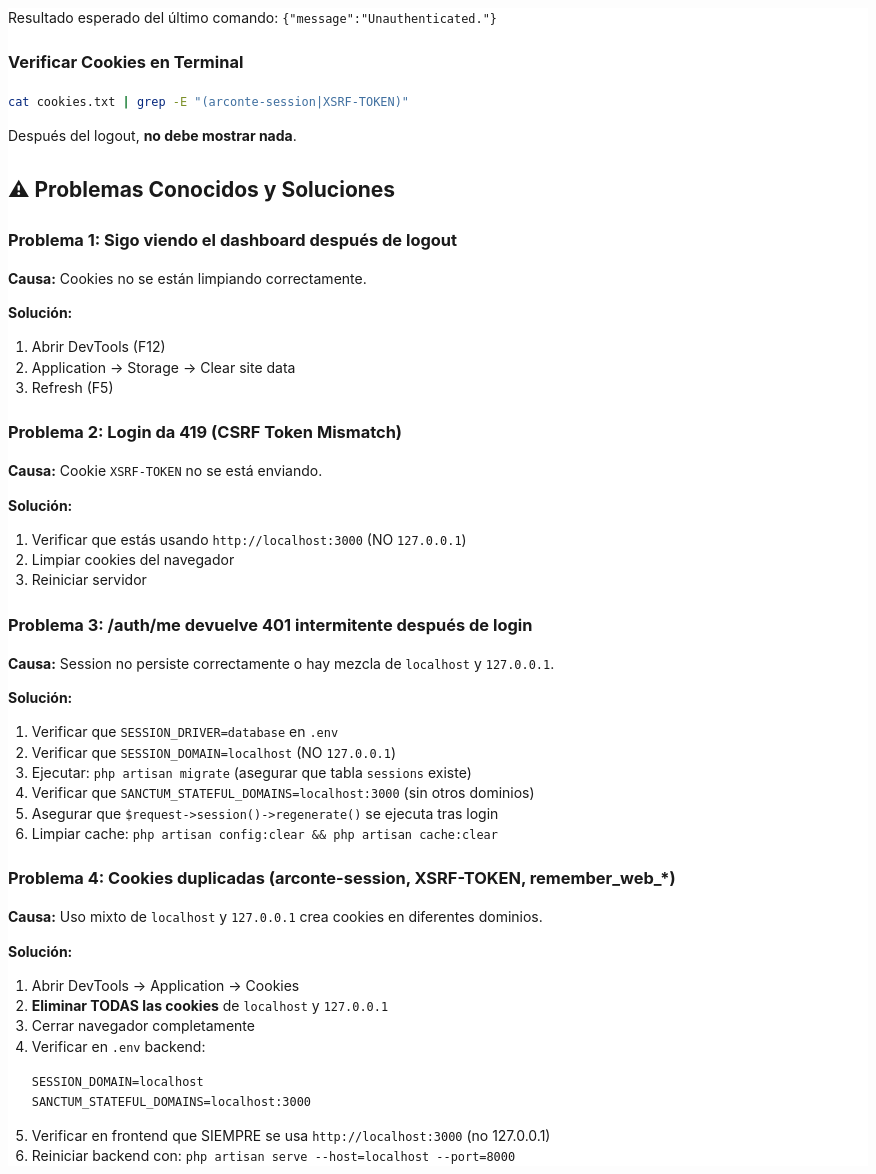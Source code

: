 Resultado esperado del último comando: `{"message":"Unauthenticated."}`

### Verificar Cookies en Terminal

```bash
cat cookies.txt | grep -E "(arconte-session|XSRF-TOKEN)"
```

Después del logout, **no debe mostrar nada**.

## ⚠️ Problemas Conocidos y Soluciones

### Problema 1: Sigo viendo el dashboard después de logout

**Causa:** Cookies no se están limpiando correctamente.

**Solución:**
1. Abrir DevTools (F12)
2. Application → Storage → Clear site data
3. Refresh (F5)

### Problema 2: Login da 419 (CSRF Token Mismatch)

**Causa:** Cookie `XSRF-TOKEN` no se está enviando.

**Solución:**
1. Verificar que estás usando `http://localhost:3000` (NO `127.0.0.1`)
2. Limpiar cookies del navegador
3. Reiniciar servidor

### Problema 3: /auth/me devuelve 401 intermitente después de login

**Causa:** Session no persiste correctamente o hay mezcla de `localhost` y `127.0.0.1`.

**Solución:**
1. Verificar que `SESSION_DRIVER=database` en `.env`
2. Verificar que `SESSION_DOMAIN=localhost` (NO `127.0.0.1`)
3. Ejecutar: `php artisan migrate` (asegurar que tabla `sessions` existe)
4. Verificar que `SANCTUM_STATEFUL_DOMAINS=localhost:3000` (sin otros dominios)
5. Asegurar que `$request->session()->regenerate()` se ejecuta tras login
6. Limpiar cache: `php artisan config:clear && php artisan cache:clear`

### Problema 4: Cookies duplicadas (arconte-session, XSRF-TOKEN, remember_web_*)

**Causa:** Uso mixto de `localhost` y `127.0.0.1` crea cookies en diferentes dominios.

**Solución:**
1. Abrir DevTools → Application → Cookies
2. **Eliminar TODAS las cookies** de `localhost` y `127.0.0.1`
3. Cerrar navegador completamente
4. Verificar en `.env` backend:
   ```env
   SESSION_DOMAIN=localhost
   SANCTUM_STATEFUL_DOMAINS=localhost:3000
   ```
5. Verificar en frontend que SIEMPRE se usa `http://localhost:3000` (no 127.0.0.1)
6. Reiniciar backend con: `php artisan serve --host=localhost --port=8000`
